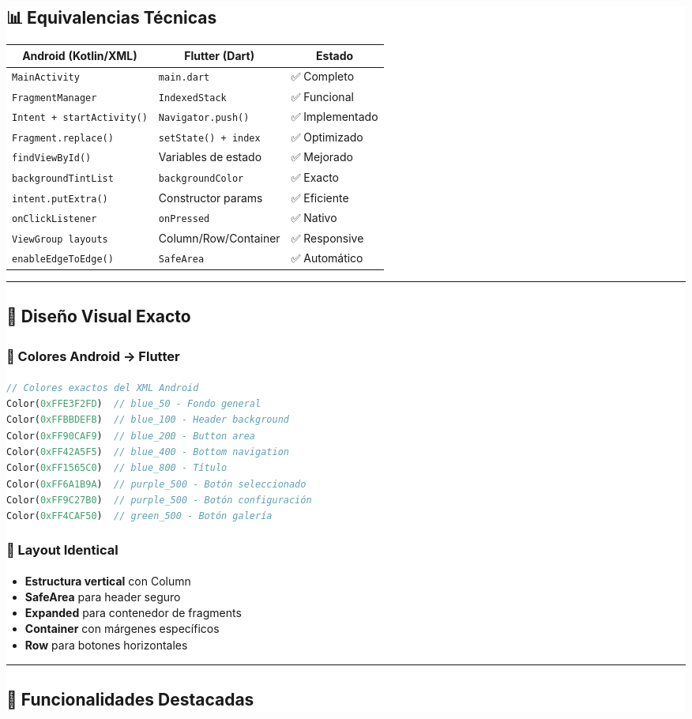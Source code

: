 ## 📊 **Equivalencias Técnicas**

| **Android (Kotlin/XML)** | **Flutter (Dart)** | **Estado** |
|---------------------------|---------------------|------------|
| `MainActivity` | `main.dart` | ✅ Completo |
| `FragmentManager` | `IndexedStack` | ✅ Funcional |
| `Intent + startActivity()` | `Navigator.push()` | ✅ Implementado |
| `Fragment.replace()` | `setState() + index` | ✅ Optimizado |
| `findViewById()` | Variables de estado | ✅ Mejorado |
| `backgroundTintList` | `backgroundColor` | ✅ Exacto |
| `intent.putExtra()` | Constructor params | ✅ Eficiente |
| `onClickListener` | `onPressed` | ✅ Nativo |
| `ViewGroup layouts` | Column/Row/Container | ✅ Responsive |
| `enableEdgeToEdge()` | `SafeArea` | ✅ Automático |

---

## 🎨 **Diseño Visual Exacto**

### **🎯 Colores Android → Flutter**
```dart
// Colores exactos del XML Android
Color(0xFFE3F2FD)  // blue_50 - Fondo general
Color(0xFFBBDEFB)  // blue_100 - Header background
Color(0xFF90CAF9)  // blue_200 - Button area
Color(0xFF42A5F5)  // blue_400 - Bottom navigation
Color(0xFF1565C0)  // blue_800 - Título
Color(0xFF6A1B9A)  // purple_500 - Botón seleccionado
Color(0xFF9C27B0)  // purple_500 - Botón configuración
Color(0xFF4CAF50)  // green_500 - Botón galería
```

### **📐 Layout Identical**
- **Estructura vertical** con Column
- **SafeArea** para header seguro
- **Expanded** para contenedor de fragments
- **Container** con márgenes específicos
- **Row** para botones horizontales

---

## 🔧 **Funcionalidades Destacadas**
